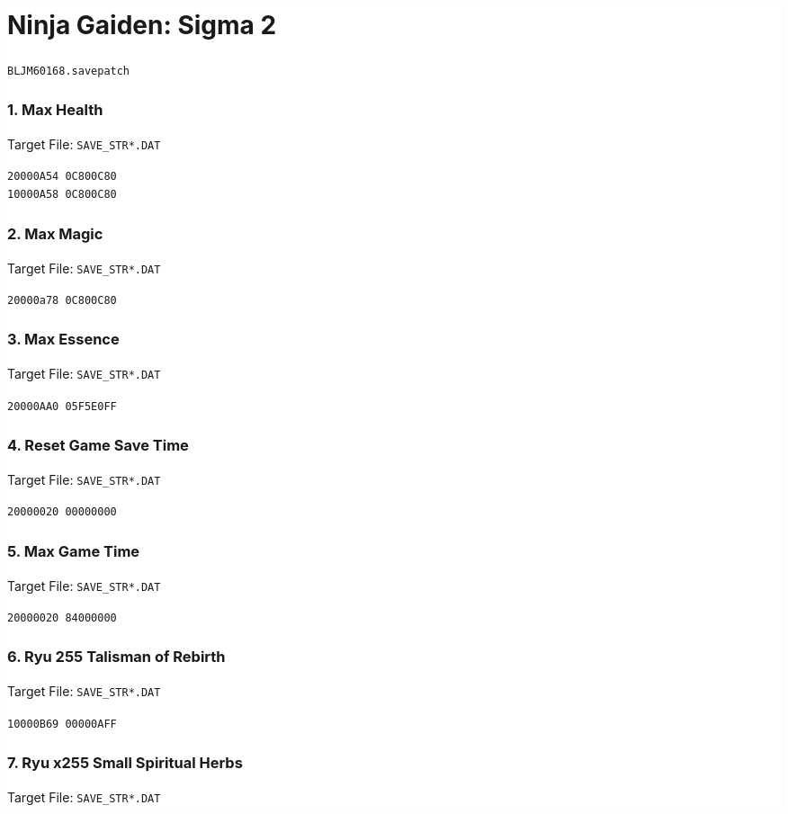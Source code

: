 #  Ninja Gaiden: Sigma 2 

`BLJM60168.savepatch`

### 1. Max Health

Target File: `SAVE_STR*.DAT`

```
20000A54 0C800C80
10000A58 0C800C80
```

### 2. Max Magic

Target File: `SAVE_STR*.DAT`

```
20000a78 0C800C80
```

### 3. Max Essence

Target File: `SAVE_STR*.DAT`

```
20000AA0 05F5E0FF
```

### 4. Reset Game Save Time

Target File: `SAVE_STR*.DAT`

```
20000020 00000000
```

### 5. Max Game Time

Target File: `SAVE_STR*.DAT`

```
20000020 84000000
```

### 6. Ryu 255 Talisman of Rebirth

Target File: `SAVE_STR*.DAT`

```
10000B69 00000AFF
```

### 7. Ryu x255 Small Spiritual Herbs

Target File: `SAVE_STR*.DAT`
